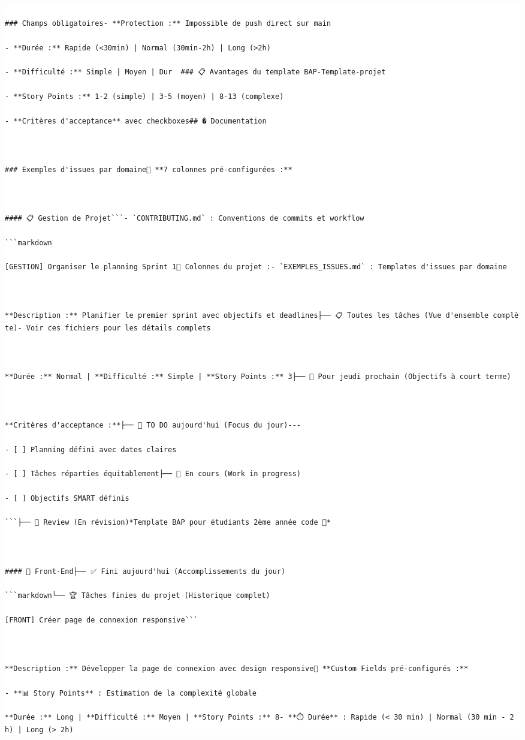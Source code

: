 ```

### Champs obligatoires- **Protection :** Impossible de push direct sur main

- **Durée :** Rapide (<30min) | Normal (30min-2h) | Long (>2h)

- **Difficulté :** Simple | Moyen | Dur  ### 📋 Avantages du template BAP-Template-projet

- **Story Points :** 1-2 (simple) | 3-5 (moyen) | 8-13 (complexe)

- **Critères d'acceptance** avec checkboxes## � Documentation



### Exemples d'issues par domaine🎯 **7 colonnes pré-configurées :**



#### 📋 Gestion de Projet```- `CONTRIBUTING.md` : Conventions de commits et workflow

```markdown

[GESTION] Organiser le planning Sprint 1📂 Colonnes du projet :- `EXEMPLES_ISSUES.md` : Templates d'issues par domaine



**Description :** Planifier le premier sprint avec objectifs et deadlines├── 📋 Toutes les tâches (Vue d'ensemble complète)- Voir ces fichiers pour les détails complets



**Durée :** Normal | **Difficulté :** Simple | **Story Points :** 3├── 📅 Pour jeudi prochain (Objectifs à court terme)



**Critères d'acceptance :**├── 🎯 TO DO aujourd'hui (Focus du jour)---

- [ ] Planning défini avec dates claires

- [ ] Tâches réparties équitablement├── 🔄 En cours (Work in progress)

- [ ] Objectifs SMART définis

```├── 👀 Review (En révision)*Template BAP pour étudiants 2ème année code 🦐*



#### 🎨 Front-End├── ✅ Fini aujourd'hui (Accomplissements du jour)

```markdown└── 🏆 Tâches finies du projet (Historique complet)

[FRONT] Créer page de connexion responsive```



**Description :** Développer la page de connexion avec design responsive🎨 **Custom Fields pré-configurés :**

- **📊 Story Points** : Estimation de la complexité globale

**Durée :** Long | **Difficulté :** Moyen | **Story Points :** 8- **⏱️ Durée** : Rapide (< 30 min) | Normal (30 min - 2h) | Long (> 2h)
```